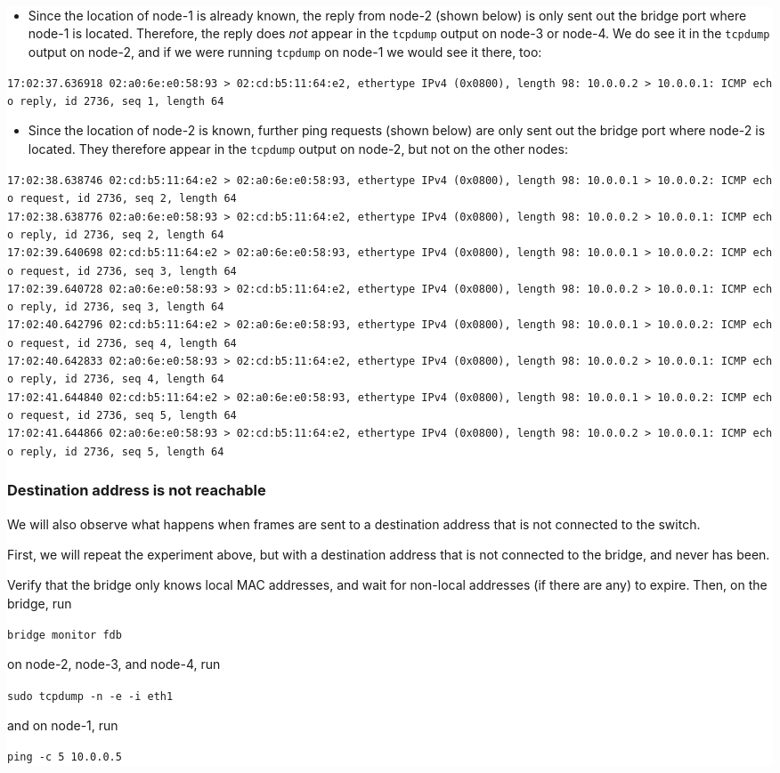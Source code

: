 * Since the location of node-1 is already known, the reply from node-2 (shown below) is only sent out the bridge port where node-1 is located. Therefore, the reply does _not_ appear in the `tcpdump` output on node-3 or node-4. We do see it in the `tcpdump` output on node-2, and if we were running `tcpdump` on node-1 we would see it there, too:

```
17:02:37.636918 02:a0:6e:e0:58:93 > 02:cd:b5:11:64:e2, ethertype IPv4 (0x0800), length 98: 10.0.0.2 > 10.0.0.1: ICMP echo reply, id 2736, seq 1, length 64
```

* Since the location of node-2 is known, further ping requests (shown below) are only sent out the bridge port where node-2 is located. They therefore appear in the `tcpdump` output on node-2, but not on the other nodes:

```
17:02:38.638746 02:cd:b5:11:64:e2 > 02:a0:6e:e0:58:93, ethertype IPv4 (0x0800), length 98: 10.0.0.1 > 10.0.0.2: ICMP echo request, id 2736, seq 2, length 64
17:02:38.638776 02:a0:6e:e0:58:93 > 02:cd:b5:11:64:e2, ethertype IPv4 (0x0800), length 98: 10.0.0.2 > 10.0.0.1: ICMP echo reply, id 2736, seq 2, length 64
17:02:39.640698 02:cd:b5:11:64:e2 > 02:a0:6e:e0:58:93, ethertype IPv4 (0x0800), length 98: 10.0.0.1 > 10.0.0.2: ICMP echo request, id 2736, seq 3, length 64
17:02:39.640728 02:a0:6e:e0:58:93 > 02:cd:b5:11:64:e2, ethertype IPv4 (0x0800), length 98: 10.0.0.2 > 10.0.0.1: ICMP echo reply, id 2736, seq 3, length 64
17:02:40.642796 02:cd:b5:11:64:e2 > 02:a0:6e:e0:58:93, ethertype IPv4 (0x0800), length 98: 10.0.0.1 > 10.0.0.2: ICMP echo request, id 2736, seq 4, length 64
17:02:40.642833 02:a0:6e:e0:58:93 > 02:cd:b5:11:64:e2, ethertype IPv4 (0x0800), length 98: 10.0.0.2 > 10.0.0.1: ICMP echo reply, id 2736, seq 4, length 64
17:02:41.644840 02:cd:b5:11:64:e2 > 02:a0:6e:e0:58:93, ethertype IPv4 (0x0800), length 98: 10.0.0.1 > 10.0.0.2: ICMP echo request, id 2736, seq 5, length 64
17:02:41.644866 02:a0:6e:e0:58:93 > 02:cd:b5:11:64:e2, ethertype IPv4 (0x0800), length 98: 10.0.0.2 > 10.0.0.1: ICMP echo reply, id 2736, seq 5, length 64
```

### Destination address is not reachable

We will also observe what happens when frames are sent to a destination address that is not connected to the switch. 

First, we will repeat the experiment above, but with a destination address that is not connected to the bridge, and never has been. 

Verify that the bridge only knows local MAC addresses, and wait for non-local addresses (if there are any) to expire. Then, on the bridge, run 

```
bridge monitor fdb
```

on node-2, node-3, and node-4, run

```
sudo tcpdump -n -e -i eth1
```

and on node-1, run

```
ping -c 5 10.0.0.5
```
